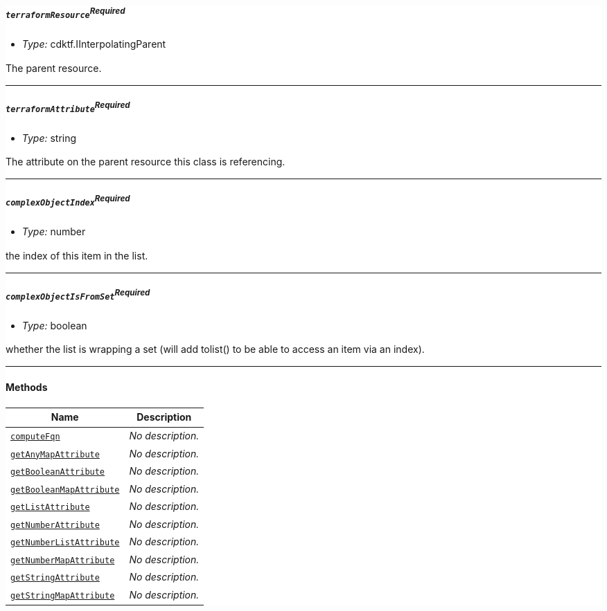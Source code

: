 ##### `terraformResource`<sup>Required</sup> <a name="terraformResource" id="rhizo-co-terraform-provider-oci.dataOciMediaServicesStreamDistributionChannels.DataOciMediaServicesStreamDistributionChannelsFilterOutputReference.Initializer.parameter.terraformResource"></a>

- *Type:* cdktf.IInterpolatingParent

The parent resource.

---

##### `terraformAttribute`<sup>Required</sup> <a name="terraformAttribute" id="rhizo-co-terraform-provider-oci.dataOciMediaServicesStreamDistributionChannels.DataOciMediaServicesStreamDistributionChannelsFilterOutputReference.Initializer.parameter.terraformAttribute"></a>

- *Type:* string

The attribute on the parent resource this class is referencing.

---

##### `complexObjectIndex`<sup>Required</sup> <a name="complexObjectIndex" id="rhizo-co-terraform-provider-oci.dataOciMediaServicesStreamDistributionChannels.DataOciMediaServicesStreamDistributionChannelsFilterOutputReference.Initializer.parameter.complexObjectIndex"></a>

- *Type:* number

the index of this item in the list.

---

##### `complexObjectIsFromSet`<sup>Required</sup> <a name="complexObjectIsFromSet" id="rhizo-co-terraform-provider-oci.dataOciMediaServicesStreamDistributionChannels.DataOciMediaServicesStreamDistributionChannelsFilterOutputReference.Initializer.parameter.complexObjectIsFromSet"></a>

- *Type:* boolean

whether the list is wrapping a set (will add tolist() to be able to access an item via an index).

---

#### Methods <a name="Methods" id="Methods"></a>

| **Name** | **Description** |
| --- | --- |
| <code><a href="#rhizo-co-terraform-provider-oci.dataOciMediaServicesStreamDistributionChannels.DataOciMediaServicesStreamDistributionChannelsFilterOutputReference.computeFqn">computeFqn</a></code> | *No description.* |
| <code><a href="#rhizo-co-terraform-provider-oci.dataOciMediaServicesStreamDistributionChannels.DataOciMediaServicesStreamDistributionChannelsFilterOutputReference.getAnyMapAttribute">getAnyMapAttribute</a></code> | *No description.* |
| <code><a href="#rhizo-co-terraform-provider-oci.dataOciMediaServicesStreamDistributionChannels.DataOciMediaServicesStreamDistributionChannelsFilterOutputReference.getBooleanAttribute">getBooleanAttribute</a></code> | *No description.* |
| <code><a href="#rhizo-co-terraform-provider-oci.dataOciMediaServicesStreamDistributionChannels.DataOciMediaServicesStreamDistributionChannelsFilterOutputReference.getBooleanMapAttribute">getBooleanMapAttribute</a></code> | *No description.* |
| <code><a href="#rhizo-co-terraform-provider-oci.dataOciMediaServicesStreamDistributionChannels.DataOciMediaServicesStreamDistributionChannelsFilterOutputReference.getListAttribute">getListAttribute</a></code> | *No description.* |
| <code><a href="#rhizo-co-terraform-provider-oci.dataOciMediaServicesStreamDistributionChannels.DataOciMediaServicesStreamDistributionChannelsFilterOutputReference.getNumberAttribute">getNumberAttribute</a></code> | *No description.* |
| <code><a href="#rhizo-co-terraform-provider-oci.dataOciMediaServicesStreamDistributionChannels.DataOciMediaServicesStreamDistributionChannelsFilterOutputReference.getNumberListAttribute">getNumberListAttribute</a></code> | *No description.* |
| <code><a href="#rhizo-co-terraform-provider-oci.dataOciMediaServicesStreamDistributionChannels.DataOciMediaServicesStreamDistributionChannelsFilterOutputReference.getNumberMapAttribute">getNumberMapAttribute</a></code> | *No description.* |
| <code><a href="#rhizo-co-terraform-provider-oci.dataOciMediaServicesStreamDistributionChannels.DataOciMediaServicesStreamDistributionChannelsFilterOutputReference.getStringAttribute">getStringAttribute</a></code> | *No description.* |
| <code><a href="#rhizo-co-terraform-provider-oci.dataOciMediaServicesStreamDistributionChannels.DataOciMediaServicesStreamDistributionChannelsFilterOutputReference.getStringMapAttribute">getStringMapAttribute</a></code> | *No description.* |